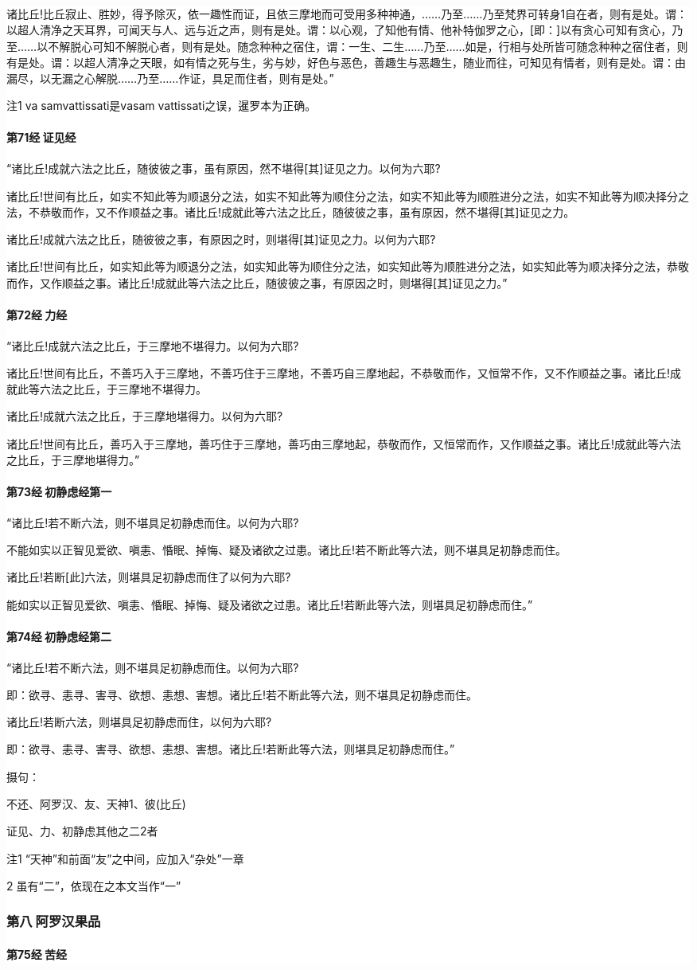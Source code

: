 诸比丘!比丘寂止、胜妙，得予除灭，依一趣性而证，且依三摩地而可受用多种神通，……乃至……乃至梵界可转身1自在者，则有是处。谓：以超人清净之天耳界，可闻天与人、远与近之声，则有是处。谓：以心观，了知他有情、他补特伽罗之心，[即：]以有贪心可知有贪心，乃至……以不解脱心可知不解脱心者，则有是处。随念种种之宿住，谓：一生、二生……乃至……如是，行相与处所皆可随念种种之宿住者，则有是处。谓：以超人清净之天眼，如有情之死与生，劣与妙，好色与恶色，善趣生与恶趣生，随业而往，可知见有情者，则有是处。谓：由漏尽，以无漏之心解脱……乃至……作证，具足而住者，则有是处。”

注1 va samvattissati是vasam vattissati之误，暹罗本为正确。

#### 第71经 证见经 <a name="71"></a>

“诸比丘!成就六法之比丘，随彼彼之事，虽有原因，然不堪得[其]证见之力。以何为六耶?

诸比丘!世间有比丘，如实不知此等为顺退分之法，如实不知此等为顺住分之法，如实不知此等为顺胜进分之法，如实不知此等为顺决择分之法，不恭敬而作，又不作顺益之事。诸比丘!成就此等六法之比丘，随彼彼之事，虽有原因，然不堪得[其]证见之力。

诸比丘!成就六法之比丘，随彼彼之事，有原因之时，则堪得[其]证见之力。以何为六耶?

诸比丘!世间有比丘，如实知此等为顺退分之法，如实知此等为顺住分之法，如实知此等为顺胜进分之法，如实知此等为顺决择分之法，恭敬而作，又作顺益之事。诸比丘!成就此等六法之比丘，随彼彼之事，有原因之时，则堪得[其]证见之力。”

#### 第72经 力经 <a name="72"></a>

“诸比丘!成就六法之比丘，于三摩地不堪得力。以何为六耶?

诸比丘!世间有比丘，不善巧入于三摩地，不善巧住于三摩地，不善巧自三摩地起，不恭敬而作，又恒常不作，又不作顺益之事。诸比丘!成就此等六法之比丘，于三摩地不堪得力。

诸比丘!成就六法之比丘，于三摩地堪得力。以何为六耶?

诸比丘!世间有比丘，善巧入于三摩地，善巧住于三摩地，善巧由三摩地起，恭敬而作，又恒常而作，又作顺益之事。诸比丘!成就此等六法之比丘，于三摩地堪得力。”

#### 第73经 初静虑经第一 <a name="73"></a>

“诸比丘!若不断六法，则不堪具足初静虑而住。以何为六耶?

不能如实以正智见爱欲、嗔恚、惛眠、掉悔、疑及诸欲之过患。诸比丘!若不断此等六法，则不堪具足初静虑而住。

诸比丘!若断[此]六法，则堪具足初静虑而住了以何为六耶?

能如实以正智见爱欲、嗔恚、惛眠、掉悔、疑及诸欲之过患。诸比丘!若断此等六法，则堪具足初静虑而住。”

#### 第74经 初静虑经第二 <a name="74"></a>

“诸比丘!若不断六法，则不堪具足初静虑而住。以何为六耶?

即：欲寻、恚寻、害寻、欲想、恚想、害想。诸比丘!若不断此等六法，则不堪具足初静虑而住。

诸比丘!若断六法，则堪具足初静虑而住，以何为六耶?

即：欲寻、恚寻、害寻、欲想、恚想、害想。诸比丘!若断此等六法，则堪具足初静虑而住。”

摄句：

不还、阿罗汉、友、天神1、彼(比丘)

证见、力、初静虑其他之二2者

注1 “天神”和前面“友”之中间，应加入“杂处”一章

2 虽有“二”，依现在之本文当作“一”

### 第八 阿罗汉果品

#### 第75经 苦经 <a name="75"></a>
